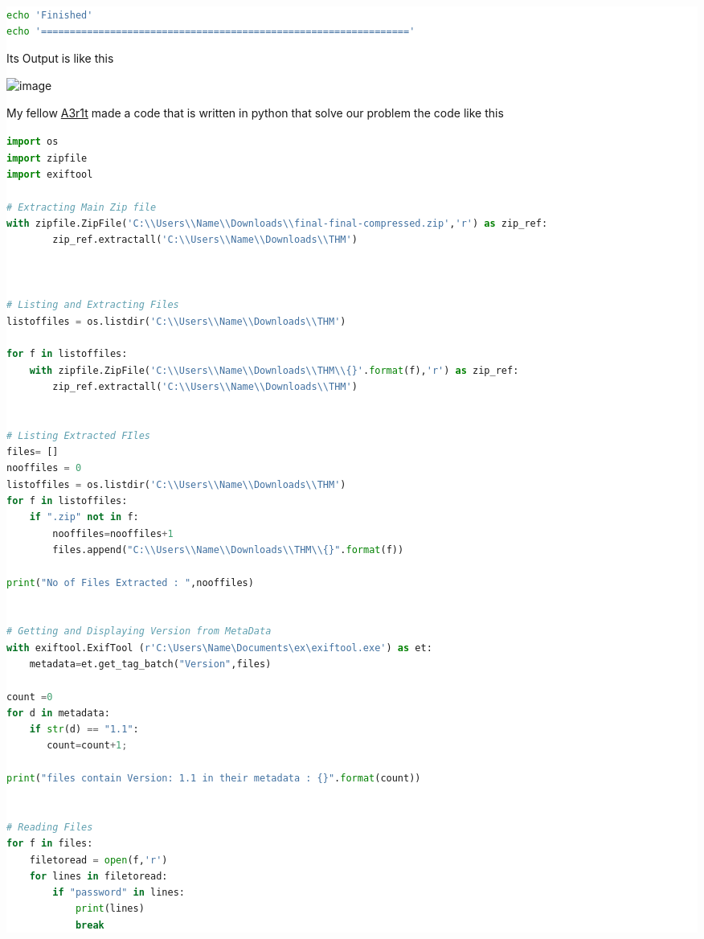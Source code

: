 ```bash
echo 'Finished'
echo '================================================================'
```

Its Output is like this

![image](https://user-images.githubusercontent.com/85181215/134694684-f36dd7eb-0c8f-4325-908c-7ac576eade5b.png)


My fellow [A3r1t](https://tryhackme.com/p/Amrit456852) made a code that is written in python that solve our problem the code like this 

```Python
import os
import zipfile
import exiftool

# Extracting Main Zip file
with zipfile.ZipFile('C:\\Users\\Name\\Downloads\\final-final-compressed.zip','r') as zip_ref:
        zip_ref.extractall('C:\\Users\\Name\\Downloads\\THM')



# Listing and Extracting Files
listoffiles = os.listdir('C:\\Users\\Name\\Downloads\\THM')

for f in listoffiles:
    with zipfile.ZipFile('C:\\Users\\Name\\Downloads\\THM\\{}'.format(f),'r') as zip_ref:
        zip_ref.extractall('C:\\Users\\Name\\Downloads\\THM')


# Listing Extracted FIles
files= []
nooffiles = 0
listoffiles = os.listdir('C:\\Users\\Name\\Downloads\\THM')
for f in listoffiles:
    if ".zip" not in f:
        nooffiles=nooffiles+1
        files.append("C:\\Users\\Name\\Downloads\\THM\\{}".format(f))

print("No of Files Extracted : ",nooffiles)


# Getting and Displaying Version from MetaData
with exiftool.ExifTool (r'C:\Users\Name\Documents\ex\exiftool.exe') as et:
    metadata=et.get_tag_batch("Version",files)

count =0
for d in metadata:
    if str(d) == "1.1":
       count=count+1;

print("files contain Version: 1.1 in their metadata : {}".format(count))


# Reading Files
for f in files:
    filetoread = open(f,'r')
    for lines in filetoread:
        if "password" in lines:
            print(lines)
            break
```
